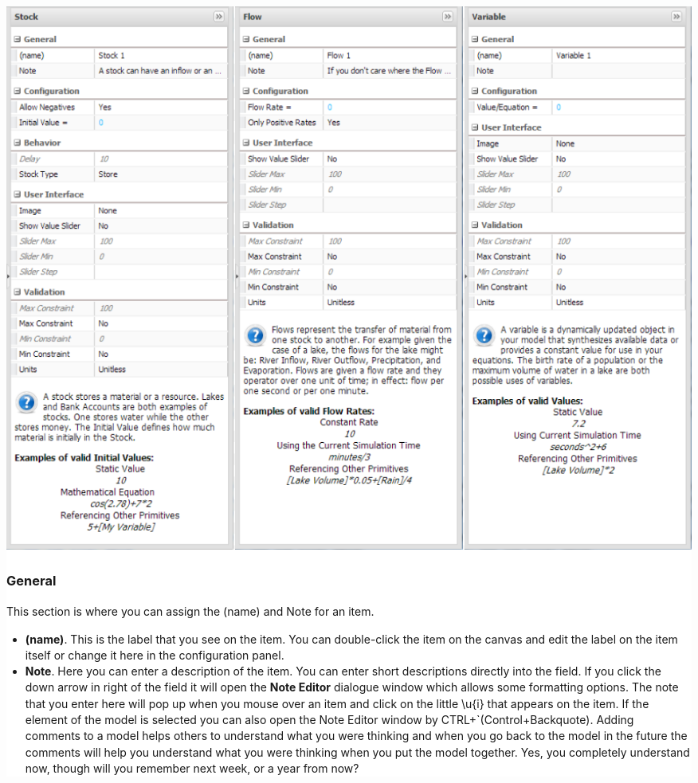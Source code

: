 ![Figure 3a. Stock, Flow & Variable Configuration Panels](02-im-5275.png)


### General ###

This section is where you can assign the (name) and Note for an item.

- **(name)**. This is the label that you see on the item. You can double-click the item on the canvas and edit the label on the item itself or change it here in the configuration panel.
- **Note**. Here you can enter a description of the item. You can enter short descriptions directly into the field. If you click the down arrow in right of the field it will open the **Note Editor** dialogue window which allows some formatting options. The note that you enter here will pop up when you mouse over an item and click on the little \u{i} that appears on the item. If the element of the model is selected you can also open the Note Editor window by CTRL+`(Control+Backquote). Adding comments to a model helps others to understand what you were thinking and when you go back to the model in the future the comments will help you understand what you were thinking when you put the model together. Yes, you completely understand now, though will you remember next week, or a year from now?
